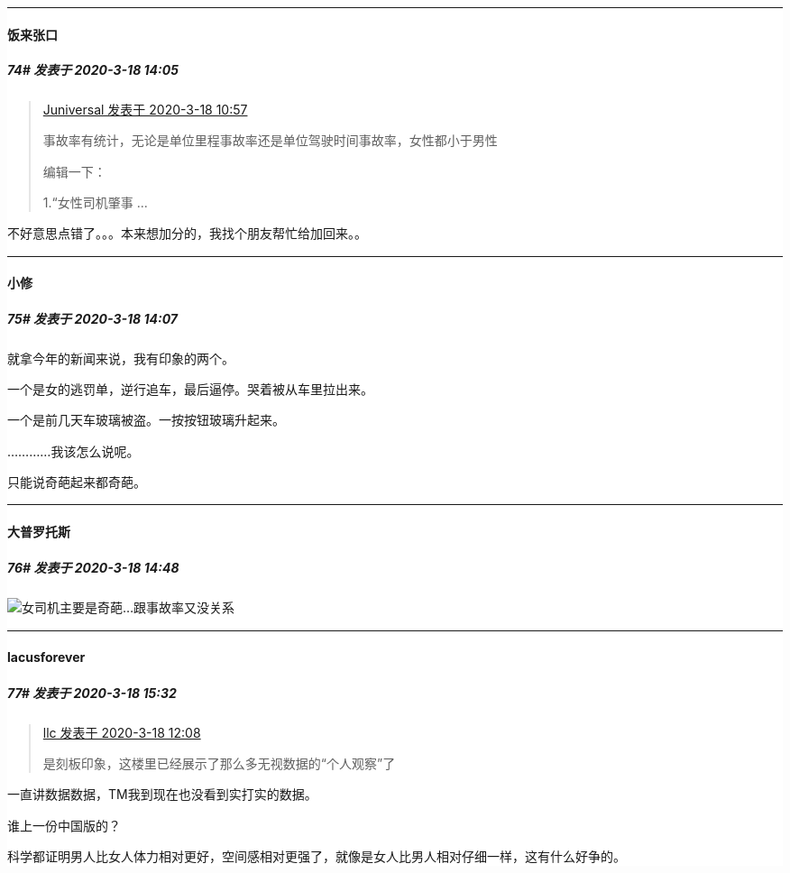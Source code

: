 
-----

####  饭来张口  
##### 74#       发表于 2020-3-18 14:05


<blockquote><a href="httphttps://bbs.saraba1st.com/2b/forum.php?mod=redirect&amp;goto=findpost&amp;pid=46782682&amp;ptid=1919477" target="_blank">Juniversal 发表于 2020-3-18 10:57</a>

事故率有统计，无论是单位里程事故率还是单位驾驶时间事故率，女性都小于男性

编辑一下：

1.“女性司机肇事 ...</blockquote>
不好意思点错了。。。本来想加分的，我找个朋友帮忙给加回来。。


-----

####  小修  
##### 75#       发表于 2020-3-18 14:07


就拿今年的新闻来说，我有印象的两个。

一个是女的逃罚单，逆行追车，最后逼停。哭着被从车里拉出来。

一个是前几天车玻璃被盗。一按按钮玻璃升起来。


…………我该怎么说呢。

只能说奇葩起来都奇葩。


-----

####  大普罗托斯  
##### 76#       发表于 2020-3-18 14:48


<img src="https://static.saraba1st.com/image/smiley/face2017/067.png" referrerpolicy="no-referrer">女司机主要是奇葩…跟事故率又没关系


-----

####  lacusforever  
##### 77#       发表于 2020-3-18 15:32


<blockquote><a href="httphttps://bbs.saraba1st.com/2b/forum.php?mod=redirect&amp;goto=findpost&amp;pid=46783887&amp;ptid=1919477" target="_blank">llc 发表于 2020-3-18 12:08</a>

是刻板印象，这楼里已经展示了那么多无视数据的“个人观察”了</blockquote>
一直讲数据数据，TM我到现在也没看到实打实的数据。

谁上一份中国版的？


科学都证明男人比女人体力相对更好，空间感相对更强了，就像是女人比男人相对仔细一样，这有什么好争的。
